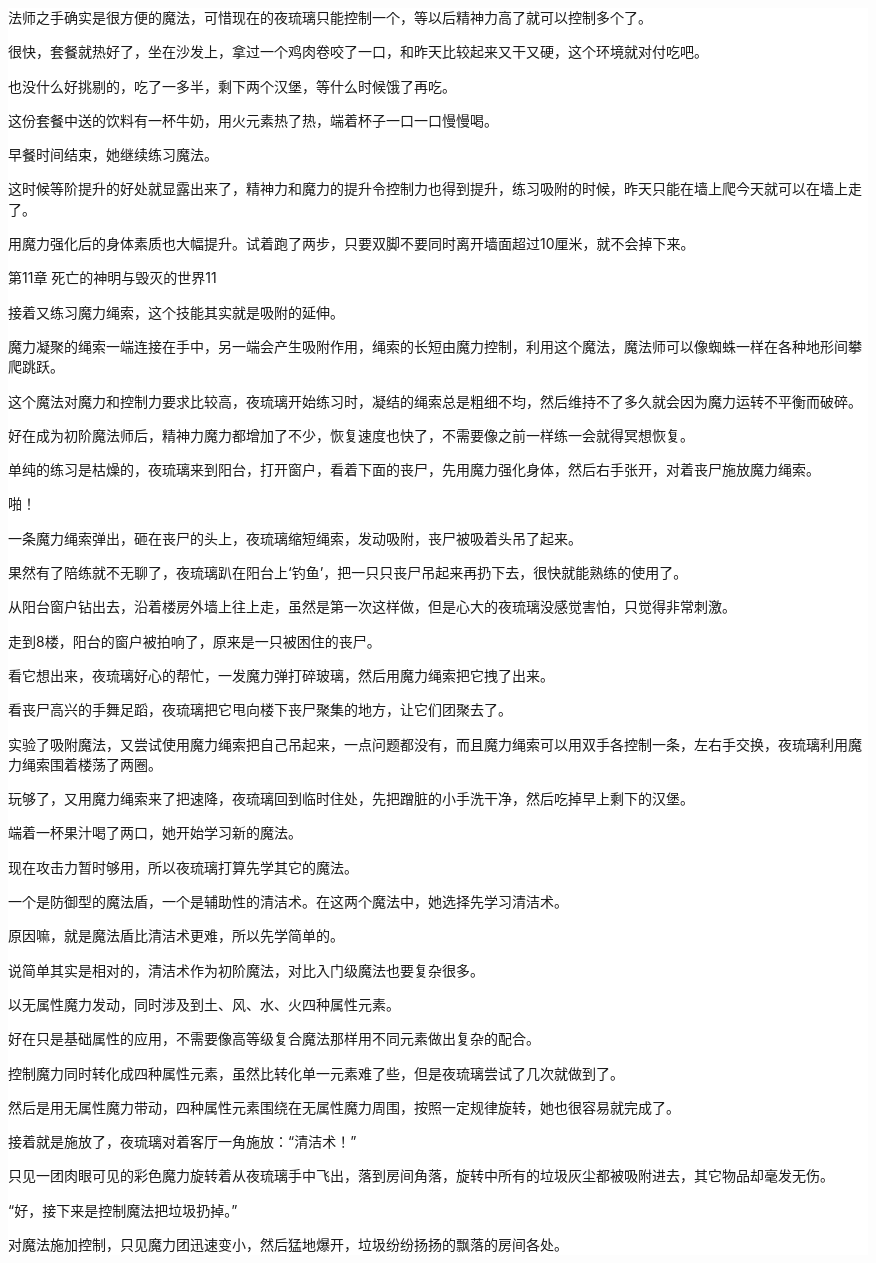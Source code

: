 法师之手确实是很方便的魔法，可惜现在的夜琉璃只能控制一个，等以后精神力高了就可以控制多个了。

很快，套餐就热好了，坐在沙发上，拿过一个鸡肉卷咬了一口，和昨天比较起来又干又硬，这个环境就对付吃吧。

也没什么好挑剔的，吃了一多半，剩下两个汉堡，等什么时候饿了再吃。

这份套餐中送的饮料有一杯牛奶，用火元素热了热，端着杯子一口一口慢慢喝。

早餐时间结束，她继续练习魔法。

这时候等阶提升的好处就显露出来了，精神力和魔力的提升令控制力也得到提升，练习吸附的时候，昨天只能在墙上爬今天就可以在墙上走了。

用魔力强化后的身体素质也大幅提升。试着跑了两步，只要双脚不要同时离开墙面超过10厘米，就不会掉下来。

第11章 死亡的神明与毁灭的世界11

接着又练习魔力绳索，这个技能其实就是吸附的延伸。

魔力凝聚的绳索一端连接在手中，另一端会产生吸附作用，绳索的长短由魔力控制，利用这个魔法，魔法师可以像蜘蛛一样在各种地形间攀爬跳跃。

这个魔法对魔力和控制力要求比较高，夜琉璃开始练习时，凝结的绳索总是粗细不均，然后维持不了多久就会因为魔力运转不平衡而破碎。

好在成为初阶魔法师后，精神力魔力都增加了不少，恢复速度也快了，不需要像之前一样练一会就得冥想恢复。

单纯的练习是枯燥的，夜琉璃来到阳台，打开窗户，看着下面的丧尸，先用魔力强化身体，然后右手张开，对着丧尸施放魔力绳索。

啪！

一条魔力绳索弹出，砸在丧尸的头上，夜琉璃缩短绳索，发动吸附，丧尸被吸着头吊了起来。

果然有了陪练就不无聊了，夜琉璃趴在阳台上‘钓鱼’，把一只只丧尸吊起来再扔下去，很快就能熟练的使用了。

从阳台窗户钻出去，沿着楼房外墙上往上走，虽然是第一次这样做，但是心大的夜琉璃没感觉害怕，只觉得非常刺激。

走到8楼，阳台的窗户被拍响了，原来是一只被困住的丧尸。

看它想出来，夜琉璃好心的帮忙，一发魔力弹打碎玻璃，然后用魔力绳索把它拽了出来。

看丧尸高兴的手舞足蹈，夜琉璃把它甩向楼下丧尸聚集的地方，让它们团聚去了。

实验了吸附魔法，又尝试使用魔力绳索把自己吊起来，一点问题都没有，而且魔力绳索可以用双手各控制一条，左右手交换，夜琉璃利用魔力绳索围着楼荡了两圈。

玩够了，又用魔力绳索来了把速降，夜琉璃回到临时住处，先把蹭脏的小手洗干净，然后吃掉早上剩下的汉堡。

端着一杯果汁喝了两口，她开始学习新的魔法。

现在攻击力暂时够用，所以夜琉璃打算先学其它的魔法。

一个是防御型的魔法盾，一个是辅助性的清洁术。在这两个魔法中，她选择先学习清洁术。

原因嘛，就是魔法盾比清洁术更难，所以先学简单的。

说简单其实是相对的，清洁术作为初阶魔法，对比入门级魔法也要复杂很多。

以无属性魔力发动，同时涉及到土、风、水、火四种属性元素。

好在只是基础属性的应用，不需要像高等级复合魔法那样用不同元素做出复杂的配合。

控制魔力同时转化成四种属性元素，虽然比转化单一元素难了些，但是夜琉璃尝试了几次就做到了。

然后是用无属性魔力带动，四种属性元素围绕在无属性魔力周围，按照一定规律旋转，她也很容易就完成了。

接着就是施放了，夜琉璃对着客厅一角施放：“清洁术！”

只见一团肉眼可见的彩色魔力旋转着从夜琉璃手中飞出，落到房间角落，旋转中所有的垃圾灰尘都被吸附进去，其它物品却毫发无伤。

“好，接下来是控制魔法把垃圾扔掉。”

对魔法施加控制，只见魔力团迅速变小，然后猛地爆开，垃圾纷纷扬扬的飘落的房间各处。

